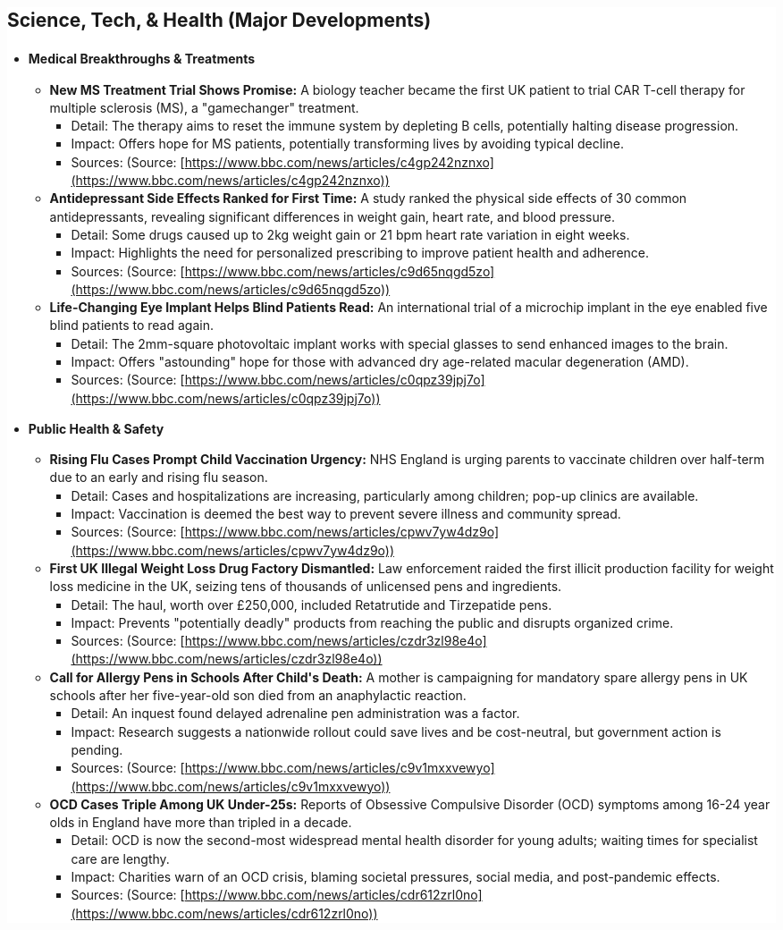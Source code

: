 ## Science, Tech, & Health (Major Developments)

*   **Medical Breakthroughs & Treatments**
    *   **New MS Treatment Trial Shows Promise:** A biology teacher became the first UK patient to trial CAR T-cell therapy for multiple sclerosis (MS), a "gamechanger" treatment.
        *   Detail: The therapy aims to reset the immune system by depleting B cells, potentially halting disease progression.
        *   Impact: Offers hope for MS patients, potentially transforming lives by avoiding typical decline.
        *   Sources: (Source: [https://www.bbc.com/news/articles/c4gp242nznxo](https://www.bbc.com/news/articles/c4gp242nznxo))
    *   **Antidepressant Side Effects Ranked for First Time:** A study ranked the physical side effects of 30 common antidepressants, revealing significant differences in weight gain, heart rate, and blood pressure.
        *   Detail: Some drugs caused up to 2kg weight gain or 21 bpm heart rate variation in eight weeks.
        *   Impact: Highlights the need for personalized prescribing to improve patient health and adherence.
        *   Sources: (Source: [https://www.bbc.com/news/articles/c9d65nqgd5zo](https://www.bbc.com/news/articles/c9d65nqgd5zo))
    *   **Life-Changing Eye Implant Helps Blind Patients Read:** An international trial of a microchip implant in the eye enabled five blind patients to read again.
        *   Detail: The 2mm-square photovoltaic implant works with special glasses to send enhanced images to the brain.
        *   Impact: Offers "astounding" hope for those with advanced dry age-related macular degeneration (AMD).
        *   Sources: (Source: [https://www.bbc.com/news/articles/c0qpz39jpj7o](https://www.bbc.com/news/articles/c0qpz39jpj7o))

*   **Public Health & Safety**
    *   **Rising Flu Cases Prompt Child Vaccination Urgency:** NHS England is urging parents to vaccinate children over half-term due to an early and rising flu season.
        *   Detail: Cases and hospitalizations are increasing, particularly among children; pop-up clinics are available.
        *   Impact: Vaccination is deemed the best way to prevent severe illness and community spread.
        *   Sources: (Source: [https://www.bbc.com/news/articles/cpwv7yw4dz9o](https://www.bbc.com/news/articles/cpwv7yw4dz9o))
    *   **First UK Illegal Weight Loss Drug Factory Dismantled:** Law enforcement raided the first illicit production facility for weight loss medicine in the UK, seizing tens of thousands of unlicensed pens and ingredients.
        *   Detail: The haul, worth over £250,000, included Retatrutide and Tirzepatide pens.
        *   Impact: Prevents "potentially deadly" products from reaching the public and disrupts organized crime.
        *   Sources: (Source: [https://www.bbc.com/news/articles/czdr3zl98e4o](https://www.bbc.com/news/articles/czdr3zl98e4o))
    *   **Call for Allergy Pens in Schools After Child's Death:** A mother is campaigning for mandatory spare allergy pens in UK schools after her five-year-old son died from an anaphylactic reaction.
        *   Detail: An inquest found delayed adrenaline pen administration was a factor.
        *   Impact: Research suggests a nationwide rollout could save lives and be cost-neutral, but government action is pending.
        *   Sources: (Source: [https://www.bbc.com/news/articles/c9v1mxxvewyo](https://www.bbc.com/news/articles/c9v1mxxvewyo))
    *   **OCD Cases Triple Among UK Under-25s:** Reports of Obsessive Compulsive Disorder (OCD) symptoms among 16-24 year olds in England have more than tripled in a decade.
        *   Detail: OCD is now the second-most widespread mental health disorder for young adults; waiting times for specialist care are lengthy.
        *   Impact: Charities warn of an OCD crisis, blaming societal pressures, social media, and post-pandemic effects.
        *   Sources: (Source: [https://www.bbc.com/news/articles/cdr612zrl0no](https://www.bbc.com/news/articles/cdr612zrl0no))
